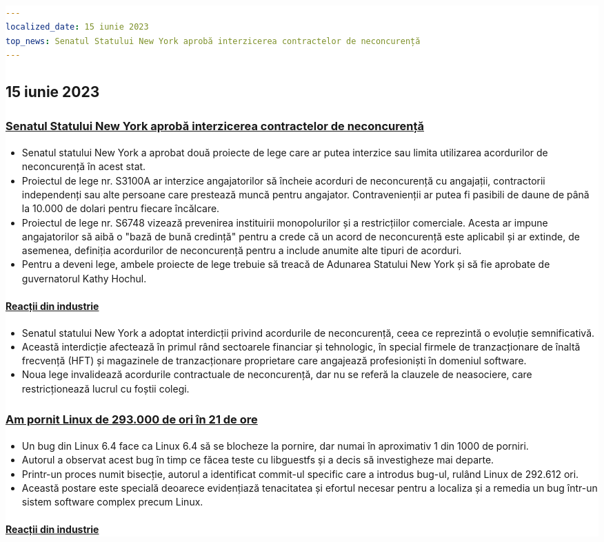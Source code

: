 ```yaml
---
localized_date: 15 iunie 2023
top_news: Senatul Statului New York aprobă interzicerea contractelor de neconcurență
---
```




## 15 iunie 2023

### [Senatul Statului New York aprobă interzicerea contractelor de neconcurență](https://ogletree.com/insights/new-york-state-senate-passes-prohibitions-on-non-competes/)

- Senatul statului New York a aprobat două proiecte de lege care ar putea interzice sau limita utilizarea acordurilor de neconcurență în acest stat.
- Proiectul de lege nr. S3100A ar interzice angajatorilor să încheie acorduri de neconcurență cu angajații, contractorii independenți sau alte persoane care prestează muncă pentru angajator. Contravenienții ar putea fi pasibili de daune de până la 10.000 de dolari pentru fiecare încălcare.
- Proiectul de lege nr. S6748 vizează prevenirea instituirii monopolurilor și a restricțiilor comerciale. Acesta ar impune angajatorilor să aibă o "bază de bună credință" pentru a crede că un acord de neconcurență este aplicabil și ar extinde, de asemenea, definiția acordurilor de neconcurență pentru a include anumite alte tipuri de acorduri.
- Pentru a deveni lege, ambele proiecte de lege trebuie să treacă de Adunarea Statului New York și să fie aprobate de guvernatorul Kathy Hochul.

#### [Reacții din industrie](http://news.ycombinator.com/item?id=36329483)

- Senatul statului New York a adoptat interdicții privind acordurile de neconcurență, ceea ce reprezintă o evoluție semnificativă.
- Această interdicție afectează în primul rând sectoarele financiar și tehnologic, în special firmele de tranzacționare de înaltă frecvență (HFT) și magazinele de tranzacționare proprietare care angajează profesioniști în domeniul software.
- Noua lege invalidează acordurile contractuale de neconcurență, dar nu se referă la clauzele de neasociere, care restricționează lucrul cu foștii colegi.

### [Am pornit Linux de 293.000 de ori în 21 de ore](https://rwmj.wordpress.com/2023/06/14/i-booted-linux-292612-times/)

- Un bug din Linux 6.4 face ca Linux 6.4 să se blocheze la pornire, dar numai în aproximativ 1 din 1000 de porniri.
- Autorul a observat acest bug în timp ce făcea teste cu libguestfs și a decis să investigheze mai departe.
- Printr-un proces numit bisecție, autorul a identificat commit-ul specific care a introdus bug-ul, rulând Linux de 292.612 ori.
- Această postare este specială deoarece evidențiază tenacitatea și efortul necesar pentru a localiza și a remedia un bug într-un sistem software complex precum Linux.

#### [Reacții din industrie](http://news.ycombinator.com/item?id=36325986)
